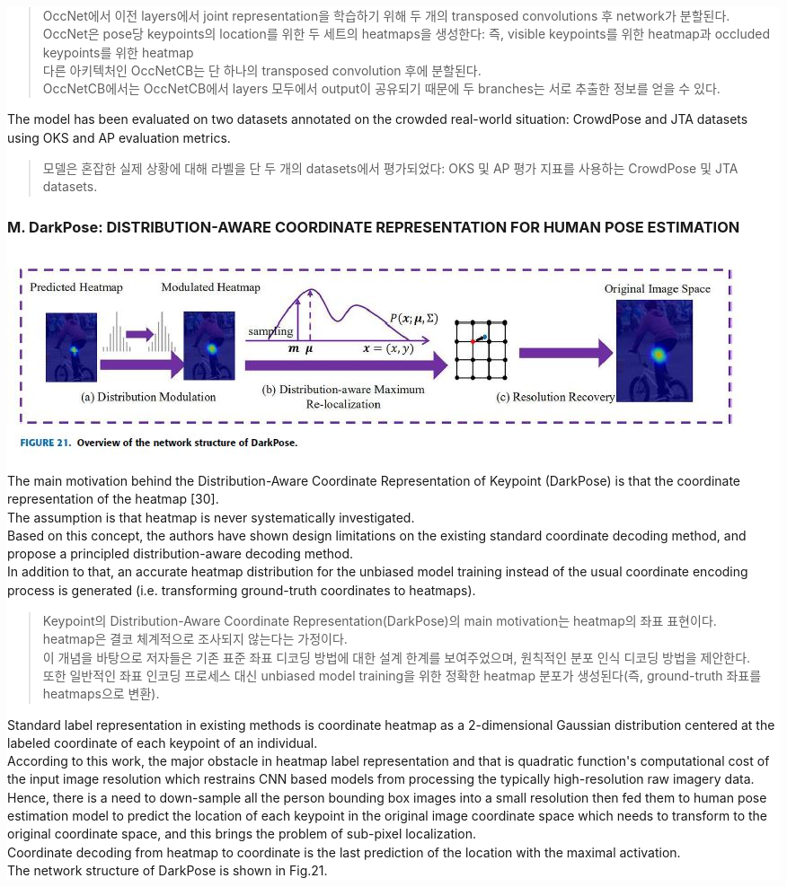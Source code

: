 > OccNet에서 이전 layers에서 joint representation을 학습하기 위해 두 개의 transposed convolutions 후 network가 분할된다.  
OccNet은 pose당 keypoints의 location를 위한 두 세트의 heatmaps을 생성한다: 즉, visible keypoints를 위한 heatmap과 occluded keypoints를 위한 heatmap   
다른 아키텍처인 OccNetCB는 단 하나의 transposed convolution 후에 분할된다.  
OccNetCB에서는 OccNetCB에서 layers 모두에서 output이 공유되기 때문에 두 branches는 서로 추출한 정보를 얻을 수 있다.

The model has been evaluated on two datasets annotated on the crowded real-world situation: CrowdPose and JTA datasets using OKS and AP evaluation metrics.

> 모델은 혼잡한 실제 상황에 대해 라벨을 단 두 개의 datasets에서 평가되었다: OKS 및 AP 평가 지표를 사용하는 CrowdPose 및 JTA datasets.

### M. DarkPose: DISTRIBUTION-AWARE COORDINATE REPRESENTATION FOR HUMAN POSE ESTIMATION

![Fig21](/assets/img/Blog/papers/Pose/survey_2020/Fig21.JPG)

The main motivation behind the Distribution-Aware Coordinate Representation of Keypoint (DarkPose) is that the coordinate representation of the heatmap [30].  
The assumption is that heatmap is never systematically investigated.  
Based on this concept, the authors have shown design limitations on the existing standard coordinate decoding method, and propose a principled distribution-aware decoding method.  
In addition to that, an accurate heatmap distribution for the unbiased model training instead of the usual coordinate encoding process is generated (i.e. transforming ground-truth coordinates to heatmaps).

> Keypoint의 Distribution-Aware Coordinate Representation(DarkPose)의 main motivation는 heatmap의 좌표 표현이다.  
heatmap은 결코 체계적으로 조사되지 않는다는 가정이다.  
이 개념을 바탕으로 저자들은 기존 표준 좌표 디코딩 방법에 대한 설계 한계를 보여주었으며, 원칙적인 분포 인식 디코딩 방법을 제안한다.  
또한 일반적인 좌표 인코딩 프로세스 대신 unbiased model training을 위한 정확한 heatmap 분포가 생성된다(즉, ground-truth 좌표를 heatmaps으로 변환).

Standard label representation in existing methods is coordinate heatmap as a 2-dimensional Gaussian distribution centered at the labeled coordinate of each keypoint of an individual.  
According to this work, the major obstacle in heatmap label representation and that is quadratic function's computational cost of the input image resolution which restrains CNN based models from processing the typically high-resolution raw imagery data.  
Hence, there is a need to down-sample all the person bounding box images into a small resolution then fed them to human pose estimation model to predict the location of each keypoint in the original image coordinate space which needs to transform to the original coordinate space, and this brings the problem of sub-pixel localization.  
Coordinate decoding from heatmap to coordinate is the last prediction of the location with the maximal activation.  
The network structure of DarkPose is shown in Fig.21.
